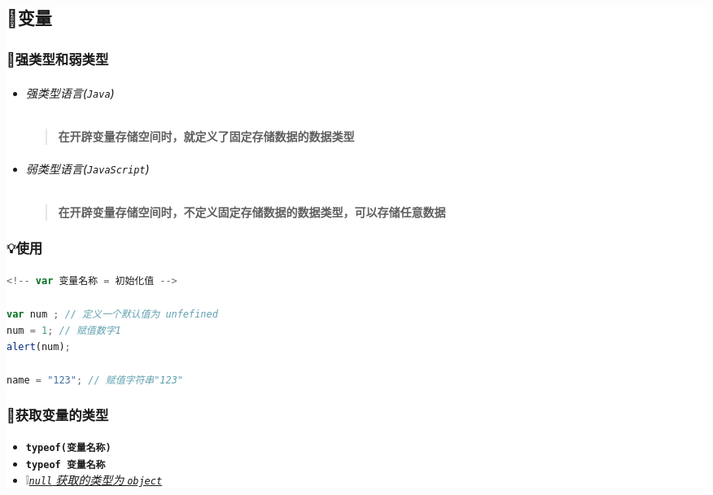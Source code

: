 















## 💠变量

### 🧿强类型和弱类型

+ ###### 强类型语言(`Java`)

  > **在开辟变量存储空间时，就定义了固定存储数据的数据类型**

+ ###### 弱类型语言(`JavaScript`)

  > **在开辟变量存储空间时，不定义固定存储数据的数据类型，可以存储任意数据**















### 💡使用

~~~javascript
<!-- var 变量名称 = 初始化值 -->

var num ; // 定义一个默认值为 unfefined
num = 1; // 赋值数字1  
alert(num);

name = "123"; // 赋值字符串"123"
~~~















### 📏获取变量的类型

+ **`typeof(变量名称)`**
+ **`typeof 变量名称`**
+ :grey_exclamation:<u>*`null` 获取的类型为 `object`*</u>
